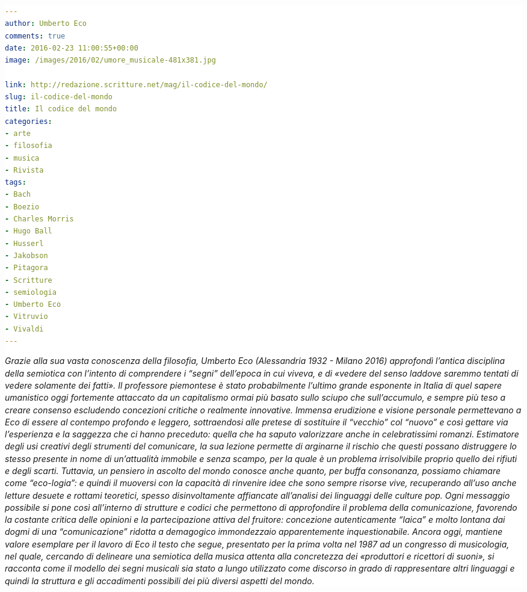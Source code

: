 ```yaml
---
author: Umberto Eco
comments: true
date: 2016-02-23 11:00:55+00:00
image: /images/2016/02/umore_musicale-481x381.jpg

link: http://redazione.scritture.net/mag/il-codice-del-mondo/
slug: il-codice-del-mondo
title: Il codice del mondo
categories:
- arte
- filosofia
- musica
- Rivista
tags:
- Bach
- Boezio
- Charles Morris
- Hugo Ball
- Husserl
- Jakobson
- Pitagora
- Scritture
- semiologia
- Umberto Eco
- Vitruvio
- Vivaldi
---
```


_Grazie alla sua vasta conoscenza della filosofia, Umberto Eco (Alessandria 1932 - Milano 2016) approfondì l’antica disciplina della semiotica con l’intento di comprendere i “segni” dell’epoca in cui viveva, e di «vedere del senso laddove saremmo tentati di vedere solamente dei fatti». Il professore piemontese è stato probabilmente l’ultimo grande esponente in Italia di quel sapere umanistico oggi fortemente attaccato da un capitalismo ormai più basato sullo sciupo che sull’accumulo, e sempre più teso a creare consenso escludendo concezioni critiche o realmente innovative. Immensa erudizione e visione personale permettevano a Eco di essere al contempo profondo e leggero, sottraendosi alle pretese di sostituire il “vecchio” col “nuovo” e così gettare via l’esperienza e la saggezza che ci hanno preceduto: quella che ha saputo valorizzare anche in celebratissimi romanzi. Estimatore degli usi creativi degli strumenti del comunicare, la sua lezione permette di arginarne il rischio che questi possano distruggere lo stesso presente in nome di un’attualità immobile e senza scampo, per la quale è un problema irrisolvibile proprio quello dei rifiuti e degli scarti. Tuttavia, un pensiero in ascolto del mondo conosce anche quanto, per buffa consonanza, possiamo chiamare come “eco-logia”: e quindi il muoversi con la capacità di rinvenire idee che sono sempre risorse vive, recuperando all’uso anche letture desuete e rottami teoretici, spesso disinvoltamente affiancate all’analisi dei linguaggi delle culture pop. Ogni messaggio possibile si pone così all’interno di strutture e codici che permettono di approfondire il problema della comunicazione, favorendo la costante critica delle opinioni e la partecipazione attiva del fruitore: concezione autenticamente “laica” e molto lontana dai dogmi di una “comunicazione” ridotta a demagogico immondezzaio apparentemente inquestionabile. Ancora oggi, mantiene valore esemplare per il lavoro di Eco il testo che segue, presentato per la prima volta nel 1987 ad un congresso di musicologia, nel quale, cercando di delineare una semiotica della musica attenta alla concretezza dei «produttori e ricettori di suoni», si racconta come il modello dei segni musicali sia stato a lungo utilizzato come discorso in grado di rappresentare altri linguaggi e quindi la struttura e gli accadimenti possibili dei più diversi aspetti del mondo._
